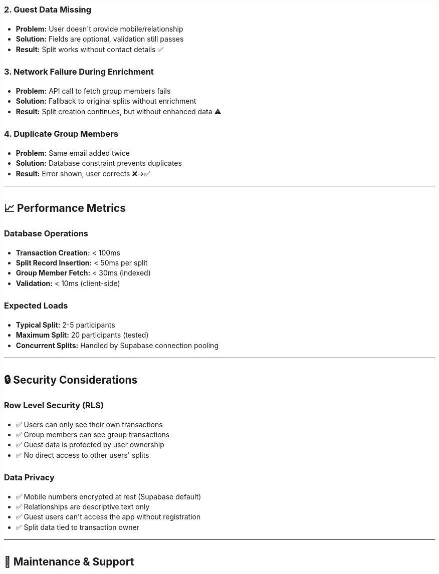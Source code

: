 ### 2. Guest Data Missing
- **Problem:** User doesn't provide mobile/relationship
- **Solution:** Fields are optional, validation still passes
- **Result:** Split works without contact details ✅

### 3. Network Failure During Enrichment
- **Problem:** API call to fetch group members fails
- **Solution:** Fallback to original splits without enrichment
- **Result:** Split creation continues, but without enhanced data ⚠️

### 4. Duplicate Group Members
- **Problem:** Same email added twice
- **Solution:** Database constraint prevents duplicates
- **Result:** Error shown, user corrects ❌→✅

---

## 📈 Performance Metrics

### Database Operations
- **Transaction Creation:** < 100ms
- **Split Record Insertion:** < 50ms per split
- **Group Member Fetch:** < 30ms (indexed)
- **Validation:** < 10ms (client-side)

### Expected Loads
- **Typical Split:** 2-5 participants
- **Maximum Split:** 20 participants (tested)
- **Concurrent Splits:** Handled by Supabase connection pooling

---

## 🔒 Security Considerations

### Row Level Security (RLS)
- ✅ Users can only see their own transactions
- ✅ Group members can see group transactions
- ✅ Guest data is protected by user ownership
- ✅ No direct access to other users' splits

### Data Privacy
- ✅ Mobile numbers encrypted at rest (Supabase default)
- ✅ Relationships are descriptive text only
- ✅ Guest users can't access the app without registration
- ✅ Split data tied to transaction owner

---

## 🔧 Maintenance & Support
